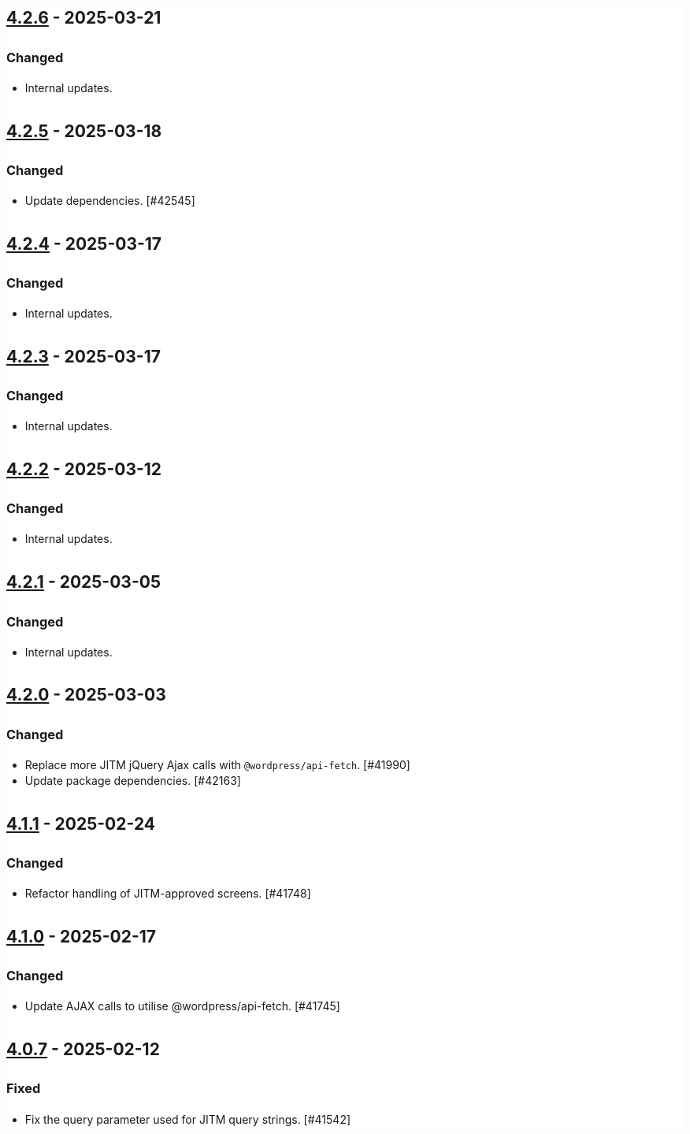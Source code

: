 ## [4.2.6] - 2025-03-21
### Changed
- Internal updates.

## [4.2.5] - 2025-03-18
### Changed
- Update dependencies. [#42545]

## [4.2.4] - 2025-03-17
### Changed
- Internal updates.

## [4.2.3] - 2025-03-17
### Changed
- Internal updates.

## [4.2.2] - 2025-03-12
### Changed
- Internal updates.

## [4.2.1] - 2025-03-05
### Changed
- Internal updates.

## [4.2.0] - 2025-03-03
### Changed
- Replace more JITM jQuery Ajax calls with `@wordpress/api-fetch`. [#41990]
- Update package dependencies. [#42163]

## [4.1.1] - 2025-02-24
### Changed
- Refactor handling of JITM-approved screens. [#41748]

## [4.1.0] - 2025-02-17
### Changed
- Update AJAX calls to utilise @wordpress/api-fetch. [#41745]

## [4.0.7] - 2025-02-12
### Fixed
- Fix the query parameter used for JITM query strings. [#41542]


[4.3.3]: https://github.com/Automattic/jetpack-jitm/compare/v4.3.2...v4.3.3
[4.3.2]: https://github.com/Automattic/jetpack-jitm/compare/v4.3.1...v4.3.2
[4.3.1]: https://github.com/Automattic/jetpack-jitm/compare/v4.3.0...v4.3.1
[4.3.0]: https://github.com/Automattic/jetpack-jitm/compare/v4.2.29...v4.3.0
[4.2.29]: https://github.com/Automattic/jetpack-jitm/compare/v4.2.28...v4.2.29
[4.2.28]: https://github.com/Automattic/jetpack-jitm/compare/v4.2.27...v4.2.28
[4.2.27]: https://github.com/Automattic/jetpack-jitm/compare/v4.2.26...v4.2.27
[4.2.26]: https://github.com/Automattic/jetpack-jitm/compare/v4.2.25...v4.2.26
[4.2.25]: https://github.com/Automattic/jetpack-jitm/compare/v4.2.24...v4.2.25
[4.2.24]: https://github.com/Automattic/jetpack-jitm/compare/v4.2.23...v4.2.24
[4.2.23]: https://github.com/Automattic/jetpack-jitm/compare/v4.2.22...v4.2.23
[4.2.22]: https://github.com/Automattic/jetpack-jitm/compare/v4.2.21...v4.2.22
[4.2.21]: https://github.com/Automattic/jetpack-jitm/compare/v4.2.20...v4.2.21
[4.2.20]: https://github.com/Automattic/jetpack-jitm/compare/v4.2.19...v4.2.20
[4.2.19]: https://github.com/Automattic/jetpack-jitm/compare/v4.2.18...v4.2.19
[4.2.18]: https://github.com/Automattic/jetpack-jitm/compare/v4.2.17...v4.2.18
[4.2.17]: https://github.com/Automattic/jetpack-jitm/compare/v4.2.16...v4.2.17
[4.2.16]: https://github.com/Automattic/jetpack-jitm/compare/v4.2.15...v4.2.16
[4.2.15]: https://github.com/Automattic/jetpack-jitm/compare/v4.2.14...v4.2.15
[4.2.14]: https://github.com/Automattic/jetpack-jitm/compare/v4.2.13...v4.2.14
[4.2.13]: https://github.com/Automattic/jetpack-jitm/compare/v4.2.12...v4.2.13
[4.2.12]: https://github.com/Automattic/jetpack-jitm/compare/v4.2.11...v4.2.12
[4.2.11]: https://github.com/Automattic/jetpack-jitm/compare/v4.2.10...v4.2.11
[4.2.10]: https://github.com/Automattic/jetpack-jitm/compare/v4.2.9...v4.2.10
[4.2.9]: https://github.com/Automattic/jetpack-jitm/compare/v4.2.8...v4.2.9
[4.2.8]: https://github.com/Automattic/jetpack-jitm/compare/v4.2.7...v4.2.8
[4.2.7]: https://github.com/Automattic/jetpack-jitm/compare/v4.2.6...v4.2.7
[4.2.6]: https://github.com/Automattic/jetpack-jitm/compare/v4.2.5...v4.2.6
[4.2.5]: https://github.com/Automattic/jetpack-jitm/compare/v4.2.4...v4.2.5
[4.2.4]: https://github.com/Automattic/jetpack-jitm/compare/v4.2.3...v4.2.4
[4.2.3]: https://github.com/Automattic/jetpack-jitm/compare/v4.2.2...v4.2.3
[4.2.2]: https://github.com/Automattic/jetpack-jitm/compare/v4.2.1...v4.2.2
[4.2.1]: https://github.com/Automattic/jetpack-jitm/compare/v4.2.0...v4.2.1
[4.2.0]: https://github.com/Automattic/jetpack-jitm/compare/v4.1.1...v4.2.0
[4.1.1]: https://github.com/Automattic/jetpack-jitm/compare/v4.1.0...v4.1.1
[4.1.0]: https://github.com/Automattic/jetpack-jitm/compare/v4.0.7...v4.1.0
[4.0.7]: https://github.com/Automattic/jetpack-jitm/compare/v4.0.6...v4.0.7
[4.0.6]: https://github.com/Automattic/jetpack-jitm/compare/v4.0.5...v4.0.6
[4.0.5]: https://github.com/Automattic/jetpack-jitm/compare/v4.0.4...v4.0.5
[4.0.4]: https://github.com/Automattic/jetpack-jitm/compare/v4.0.3...v4.0.4
[4.0.3]: https://github.com/Automattic/jetpack-jitm/compare/v4.0.2...v4.0.3
[4.0.2]: https://github.com/Automattic/jetpack-jitm/compare/v4.0.1...v4.0.2
[4.0.1]: https://github.com/Automattic/jetpack-jitm/compare/v4.0.0...v4.0.1
[4.0.0]: https://github.com/Automattic/jetpack-jitm/compare/v3.1.29...v4.0.0
[3.1.29]: https://github.com/Automattic/jetpack-jitm/compare/v3.1.28...v3.1.29
[3.1.28]: https://github.com/Automattic/jetpack-jitm/compare/v3.1.27...v3.1.28
[3.1.27]: https://github.com/Automattic/jetpack-jitm/compare/v3.1.26...v3.1.27
[3.1.26]: https://github.com/Automattic/jetpack-jitm/compare/v3.1.25...v3.1.26
[3.1.25]: https://github.com/Automattic/jetpack-jitm/compare/v3.1.24...v3.1.25
[3.1.24]: https://github.com/Automattic/jetpack-jitm/compare/v3.1.23...v3.1.24
[3.1.23]: https://github.com/Automattic/jetpack-jitm/compare/v3.1.22...v3.1.23
[3.1.22]: https://github.com/Automattic/jetpack-jitm/compare/v3.1.21...v3.1.22
[3.1.21]: https://github.com/Automattic/jetpack-jitm/compare/v3.1.20...v3.1.21
[3.1.20]: https://github.com/Automattic/jetpack-jitm/compare/v3.1.19...v3.1.20
[3.1.19]: https://github.com/Automattic/jetpack-jitm/compare/v3.1.18...v3.1.19
[3.1.18]: https://github.com/Automattic/jetpack-jitm/compare/v3.1.17...v3.1.18
[3.1.17]: https://github.com/Automattic/jetpack-jitm/compare/v3.1.16...v3.1.17
[3.1.16]: https://github.com/Automattic/jetpack-jitm/compare/v3.1.15...v3.1.16
[3.1.15]: https://github.com/Automattic/jetpack-jitm/compare/v3.1.14...v3.1.15
[3.1.14]: https://github.com/Automattic/jetpack-jitm/compare/v3.1.13...v3.1.14
[3.1.13]: https://github.com/Automattic/jetpack-jitm/compare/v3.1.12...v3.1.13
[3.1.12]: https://github.com/Automattic/jetpack-jitm/compare/v3.1.11...v3.1.12
[3.1.11]: https://github.com/Automattic/jetpack-jitm/compare/v3.1.10...v3.1.11
[3.1.10]: https://github.com/Automattic/jetpack-jitm/compare/v3.1.9...v3.1.10
[3.1.9]: https://github.com/Automattic/jetpack-jitm/compare/v3.1.8...v3.1.9
[3.1.8]: https://github.com/Automattic/jetpack-jitm/compare/v3.1.7...v3.1.8
[3.1.7]: https://github.com/Automattic/jetpack-jitm/compare/v3.1.6...v3.1.7
[3.1.6]: https://github.com/Automattic/jetpack-jitm/compare/v3.1.5...v3.1.6
[3.1.5]: https://github.com/Automattic/jetpack-jitm/compare/v3.1.4...v3.1.5
[3.1.4]: https://github.com/Automattic/jetpack-jitm/compare/v3.1.3...v3.1.4
[3.1.3]: https://github.com/Automattic/jetpack-jitm/compare/v3.1.2...v3.1.3
[3.1.2]: https://github.com/Automattic/jetpack-jitm/compare/v3.1.1...v3.1.2
[3.1.1]: https://github.com/Automattic/jetpack-jitm/compare/v3.1.0...v3.1.1
[3.1.0]: https://github.com/Automattic/jetpack-jitm/compare/v3.0.5...v3.1.0
[3.0.5]: https://github.com/Automattic/jetpack-jitm/compare/v3.0.4...v3.0.5
[3.0.4]: https://github.com/Automattic/jetpack-jitm/compare/v3.0.3...v3.0.4
[3.0.3]: https://github.com/Automattic/jetpack-jitm/compare/v3.0.2...v3.0.3
[3.0.2]: https://github.com/Automattic/jetpack-jitm/compare/v3.0.1...v3.0.2
[3.0.1]: https://github.com/Automattic/jetpack-jitm/compare/v3.0.0...v3.0.1
[3.0.0]: https://github.com/Automattic/jetpack-jitm/compare/v2.5.3...v3.0.0
[2.5.3]: https://github.com/Automattic/jetpack-jitm/compare/v2.5.2...v2.5.3
[2.5.2]: https://github.com/Automattic/jetpack-jitm/compare/v2.5.1...v2.5.2
[2.5.1]: https://github.com/Automattic/jetpack-jitm/compare/v2.5.0...v2.5.1
[2.5.0]: https://github.com/Automattic/jetpack-jitm/compare/v2.4.0...v2.5.0
[2.4.0]: https://github.com/Automattic/jetpack-jitm/compare/v2.3.19...v2.4.0
[2.3.19]: https://github.com/Automattic/jetpack-jitm/compare/v2.3.18...v2.3.19
[2.3.18]: https://github.com/Automattic/jetpack-jitm/compare/v2.3.17...v2.3.18
[2.3.17]: https://github.com/Automattic/jetpack-jitm/compare/v2.3.16...v2.3.17
[2.3.16]: https://github.com/Automattic/jetpack-jitm/compare/v2.3.15...v2.3.16
[2.3.15]: https://github.com/Automattic/jetpack-jitm/compare/v2.3.14...v2.3.15
[2.3.14]: https://github.com/Automattic/jetpack-jitm/compare/v2.3.13...v2.3.14
[2.3.13]: https://github.com/Automattic/jetpack-jitm/compare/v2.3.12...v2.3.13
[2.3.12]: https://github.com/Automattic/jetpack-jitm/compare/v2.3.11...v2.3.12
[2.3.11]: https://github.com/Automattic/jetpack-jitm/compare/v2.3.10...v2.3.11
[2.3.10]: https://github.com/Automattic/jetpack-jitm/compare/v2.3.9...v2.3.10
[2.3.9]: https://github.com/Automattic/jetpack-jitm/compare/v2.3.8...v2.3.9
[2.3.8]: https://github.com/Automattic/jetpack-jitm/compare/v2.3.7...v2.3.8
[2.3.7]: https://github.com/Automattic/jetpack-jitm/compare/v2.3.6...v2.3.7
[2.3.6]: https://github.com/Automattic/jetpack-jitm/compare/v2.3.5...v2.3.6
[2.3.5]: https://github.com/Automattic/jetpack-jitm/compare/v2.3.4...v2.3.5
[2.3.4]: https://github.com/Automattic/jetpack-jitm/compare/v2.3.3...v2.3.4
[2.3.3]: https://github.com/Automattic/jetpack-jitm/compare/v2.3.2...v2.3.3
[2.3.2]: https://github.com/Automattic/jetpack-jitm/compare/v2.3.1...v2.3.2
[2.3.1]: https://github.com/Automattic/jetpack-jitm/compare/v2.3.0...v2.3.1
[2.3.0]: https://github.com/Automattic/jetpack-jitm/compare/v2.2.42...v2.3.0
[2.2.42]: https://github.com/Automattic/jetpack-jitm/compare/v2.2.41...v2.2.42
[2.2.41]: https://github.com/Automattic/jetpack-jitm/compare/v2.2.40...v2.2.41
[2.2.40]: https://github.com/Automattic/jetpack-jitm/compare/v2.2.39...v2.2.40
[2.2.39]: https://github.com/Automattic/jetpack-jitm/compare/v2.2.38...v2.2.39
[2.2.38]: https://github.com/Automattic/jetpack-jitm/compare/v2.2.37...v2.2.38
[2.2.37]: https://github.com/Automattic/jetpack-jitm/compare/v2.2.36...v2.2.37
[2.2.36]: https://github.com/Automattic/jetpack-jitm/compare/v2.2.35...v2.2.36
[2.2.35]: https://github.com/Automattic/jetpack-jitm/compare/v2.2.34...v2.2.35
[2.2.34]: https://github.com/Automattic/jetpack-jitm/compare/v2.2.33...v2.2.34
[2.2.33]: https://github.com/Automattic/jetpack-jitm/compare/v2.2.32...v2.2.33
[2.2.32]: https://github.com/Automattic/jetpack-jitm/compare/v2.2.31...v2.2.32
[2.2.31]: https://github.com/Automattic/jetpack-jitm/compare/v2.2.30...v2.2.31
[2.2.30]: https://github.com/Automattic/jetpack-jitm/compare/v2.2.29...v2.2.30
[2.2.29]: https://github.com/Automattic/jetpack-jitm/compare/v2.2.28...v2.2.29
[2.2.28]: https://github.com/Automattic/jetpack-jitm/compare/v2.2.27...v2.2.28
[2.2.27]: https://github.com/Automattic/jetpack-jitm/compare/v2.2.26...v2.2.27
[2.2.26]: https://github.com/Automattic/jetpack-jitm/compare/v2.2.25...v2.2.26
[2.2.25]: https://github.com/Automattic/jetpack-jitm/compare/v2.2.24...v2.2.25
[2.2.24]: https://github.com/Automattic/jetpack-jitm/compare/v2.2.23...v2.2.24
[2.2.23]: https://github.com/Automattic/jetpack-jitm/compare/v2.2.22...v2.2.23
[2.2.22]: https://github.com/Automattic/jetpack-jitm/compare/v2.2.21...v2.2.22
[2.2.21]: https://github.com/Automattic/jetpack-jitm/compare/v2.2.20...v2.2.21
[2.2.20]: https://github.com/Automattic/jetpack-jitm/compare/v2.2.19...v2.2.20
[2.2.19]: https://github.com/Automattic/jetpack-jitm/compare/v2.2.18...v2.2.19
[2.2.18]: https://github.com/Automattic/jetpack-jitm/compare/v2.2.17...v2.2.18
[2.2.17]: https://github.com/Automattic/jetpack-jitm/compare/v2.2.16...v2.2.17
[2.2.16]: https://github.com/Automattic/jetpack-jitm/compare/v2.2.15...v2.2.16
[2.2.15]: https://github.com/Automattic/jetpack-jitm/compare/v2.2.14...v2.2.15
[2.2.14]: https://github.com/Automattic/jetpack-jitm/compare/v2.2.13...v2.2.14
[2.2.13]: https://github.com/Automattic/jetpack-jitm/compare/v2.2.12...v2.2.13
[2.2.12]: https://github.com/Automattic/jetpack-jitm/compare/v2.2.11...v2.2.12
[2.2.11]: https://github.com/Automattic/jetpack-jitm/compare/v2.2.10...v2.2.11
[2.2.10]: https://github.com/Automattic/jetpack-jitm/compare/v2.2.9...v2.2.10
[2.2.9]: https://github.com/Automattic/jetpack-jitm/compare/v2.2.8...v2.2.9
[2.2.8]: https://github.com/Automattic/jetpack-jitm/compare/v2.2.7...v2.2.8
[2.2.7]: https://github.com/Automattic/jetpack-jitm/compare/v2.2.6...v2.2.7
[2.2.6]: https://github.com/Automattic/jetpack-jitm/compare/v2.2.5...v2.2.6
[2.2.5]: https://github.com/Automattic/jetpack-jitm/compare/v2.2.4...v2.2.5
[2.2.4]: https://github.com/Automattic/jetpack-jitm/compare/v2.2.3...v2.2.4
[2.2.3]: https://github.com/Automattic/jetpack-jitm/compare/v2.2.2...v2.2.3
[2.2.2]: https://github.com/Automattic/jetpack-jitm/compare/v2.2.1...v2.2.2
[2.2.1]: https://github.com/Automattic/jetpack-jitm/compare/v2.2.0...v2.2.1
[2.2.0]: https://github.com/Automattic/jetpack-jitm/compare/v2.1.1...v2.2.0
[2.1.1]: https://github.com/Automattic/jetpack-jitm/compare/v2.1.0...v2.1.1
[2.1.0]: https://github.com/Automattic/jetpack-jitm/compare/v2.0.8...v2.1.0
[2.0.8]: https://github.com/Automattic/jetpack-jitm/compare/v2.0.7...v2.0.8
[2.0.7]: https://github.com/Automattic/jetpack-jitm/compare/v2.0.6...v2.0.7
[2.0.6]: https://github.com/Automattic/jetpack-jitm/compare/v2.0.5...v2.0.6
[2.0.5]: https://github.com/Automattic/jetpack-jitm/compare/v2.0.4...v2.0.5
[2.0.4]: https://github.com/Automattic/jetpack-jitm/compare/v2.0.3...v2.0.4
[2.0.3]: https://github.com/Automattic/jetpack-jitm/compare/v2.0.2...v2.0.3
[2.0.2]: https://github.com/Automattic/jetpack-jitm/compare/v2.0.1...v2.0.2
[2.0.1]: https://github.com/Automattic/jetpack-jitm/compare/v2.0.0...v2.0.1
[2.0.0]: https://github.com/Automattic/jetpack-jitm/compare/v1.16.2...v2.0.0
[1.16.2]: https://github.com/Automattic/jetpack-jitm/compare/v1.16.1...v1.16.2
[1.16.1]: https://github.com/Automattic/jetpack-jitm/compare/v1.16.0...v1.16.1
[1.16.0]: https://github.com/Automattic/jetpack-jitm/compare/v1.15.1...v1.16.0
[1.15.1]: https://github.com/Automattic/jetpack-jitm/compare/v1.15.0...v1.15.1
[1.15.0]: https://github.com/Automattic/jetpack-jitm/compare/v1.14.1...v1.15.0
[1.14.1]: https://github.com/Automattic/jetpack-jitm/compare/v1.14.0...v1.14.1
[1.14.0]: https://github.com/Automattic/jetpack-jitm/compare/v1.13.5...v1.14.0
[1.13.5]: https://github.com/Automattic/jetpack-jitm/compare/v1.13.4...v1.13.5
[1.13.4]: https://github.com/Automattic/jetpack-jitm/compare/v1.13.3...v1.13.4
[1.13.3]: https://github.com/Automattic/jetpack-jitm/compare/v1.13.2...v1.13.3
[1.13.2]: https://github.com/Automattic/jetpack-jitm/compare/v1.13.1...v1.13.2
[1.13.1]: https://github.com/Automattic/jetpack-jitm/compare/v1.13.0...v1.13.1
[1.13.0]: https://github.com/Automattic/jetpack-jitm/compare/v1.12.2...v1.13.0
[1.12.2]: https://github.com/Automattic/jetpack-jitm/compare/v1.12.1...v1.12.2
[1.12.1]: https://github.com/Automattic/jetpack-jitm/compare/v1.12.0...v1.12.1
[1.12.0]: https://github.com/Automattic/jetpack-jitm/compare/v1.11.2...v1.12.0
[1.11.2]: https://github.com/Automattic/jetpack-jitm/compare/v1.11.1...v1.11.2
[1.11.1]: https://github.com/Automattic/jetpack-jitm/compare/v1.11.0...v1.11.1
[1.11.0]: https://github.com/Automattic/jetpack-jitm/compare/v1.10.4...v1.11.0
[1.10.4]: https://github.com/Automattic/jetpack-jitm/compare/v1.10.3...v1.10.4
[1.10.3]: https://github.com/Automattic/jetpack-jitm/compare/v1.10.2...v1.10.3
[1.10.2]: https://github.com/Automattic/jetpack-jitm/compare/v1.10.1...v1.10.2
[1.10.1]: https://github.com/Automattic/jetpack-jitm/compare/v1.10.0...v1.10.1
[1.10.0]: https://github.com/Automattic/jetpack-jitm/compare/v1.9.1...v1.10.0
[1.9.1]: https://github.com/Automattic/jetpack-jitm/compare/v1.9.0...v1.9.1
[1.9.0]: https://github.com/Automattic/jetpack-jitm/compare/v1.8.2...v1.9.0
[1.8.2]: https://github.com/Automattic/jetpack-jitm/compare/v1.8.1...v1.8.2
[1.8.1]: https://github.com/Automattic/jetpack-jitm/compare/v1.8.0...v1.8.1
[1.8.0]: https://github.com/Automattic/jetpack-jitm/compare/v1.7.2...v1.8.0
[1.7.2]: https://github.com/Automattic/jetpack-jitm/compare/v1.7.1...v1.7.2
[1.7.1]: https://github.com/Automattic/jetpack-jitm/compare/v1.7.0...v1.7.1
[1.7.0]: https://github.com/Automattic/jetpack-jitm/compare/v1.6.5...v1.7.0
[1.6.5]: https://github.com/Automattic/jetpack-jitm/compare/v1.6.4...v1.6.5
[1.6.4]: https://github.com/Automattic/jetpack-jitm/compare/v1.6.3...v1.6.4
[1.6.3]: https://github.com/Automattic/jetpack-jitm/compare/v1.6.2...v1.6.3
[1.6.2]: https://github.com/Automattic/jetpack-jitm/compare/v1.6.1...v1.6.2
[1.6.1]: https://github.com/Automattic/jetpack-jitm/compare/v1.6.0...v1.6.1
[1.6.0]: https://github.com/Automattic/jetpack-jitm/compare/v1.5.1...v1.6.0
[1.5.1]: https://github.com/Automattic/jetpack-jitm/compare/v1.5.0...v1.5.1
[1.5.0]: https://github.com/Automattic/jetpack-jitm/compare/v1.4.0...v1.5.0
[1.4.0]: https://github.com/Automattic/jetpack-jitm/compare/v1.3.0...v1.4.0
[1.3.0]: https://github.com/Automattic/jetpack-jitm/compare/v1.2.0...v1.3.0
[1.2.0]: https://github.com/Automattic/jetpack-jitm/compare/v1.1.2...v1.2.0
[1.1.2]: https://github.com/Automattic/jetpack-jitm/compare/v1.1.1...v1.1.2
[1.1.1]: https://github.com/Automattic/jetpack-jitm/compare/v1.1.0...v1.1.1
[1.1.0]: https://github.com/Automattic/jetpack-jitm/compare/v1.0.10...v1.1.0
[1.0.10]: https://github.com/Automattic/jetpack-jitm/compare/v1.0.9...v1.0.10
[1.0.9]: https://github.com/Automattic/jetpack-jitm/compare/v1.0.8...v1.0.9
[1.0.8]: https://github.com/Automattic/jetpack-jitm/compare/v1.0.7...v1.0.8
[1.0.7]: https://github.com/Automattic/jetpack-jitm/compare/v1.0.6...v1.0.7
[1.0.6]: https://github.com/Automattic/jetpack-jitm/compare/v1.0.5...v1.0.6
[1.0.5]: https://github.com/Automattic/jetpack-jitm/compare/v1.0.4...v1.0.5
[1.0.4]: https://github.com/Automattic/jetpack-jitm/compare/v1.0.3...v1.0.4
[1.0.3]: https://github.com/Automattic/jetpack-jitm/compare/v1.0.2...v1.0.3
[1.0.2]: https://github.com/Automattic/jetpack-jitm/compare/v1.0.1...v1.0.2
[1.0.1]: https://github.com/Automattic/jetpack-jitm/compare/v1.0.0...v1.0.1